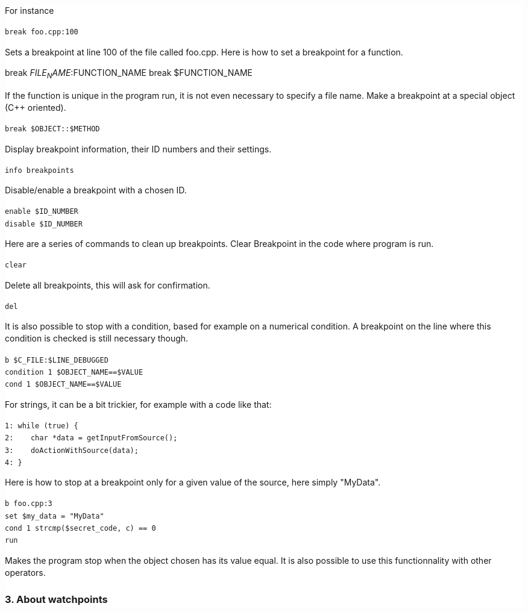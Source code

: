 For instance

    break foo.cpp:100

Sets a breakpoint at line 100 of the file called foo.cpp. Here is how to set
a breakpoint for a function.

  break $FILE_NAME:$FUNCTION_NAME
  break $FUNCTION_NAME

If the function is unique in the program run, it is not even necessary to
specify a file name. Make a breakpoint at a special object (C++ oriented).

    break $OBJECT::$METHOD

Display breakpoint information, their ID numbers and their settings.

    info breakpoints

Disable/enable a breakpoint with a chosen ID.

    enable $ID_NUMBER
    disable $ID_NUMBER

Here are a series of commands to clean up breakpoints. Clear Breakpoint in
the code where program is run.

    clear

Delete all breakpoints, this will ask for confirmation.

    del

It is also possible to stop with a condition, based for example on a
numerical condition. A breakpoint on the line where this condition is
checked is still necessary though.

    b $C_FILE:$LINE_DEBUGGED
    condition 1 $OBJECT_NAME==$VALUE
    cond 1 $OBJECT_NAME==$VALUE

For strings, it can be a bit trickier, for example with a code like
that:

    1: while (true) {
    2:    char *data = getInputFromSource();
    3:    doActionWithSource(data);
    4: }

Here is how to stop at a breakpoint only for a given value of the
source, here simply "MyData".

    b foo.cpp:3
    set $my_data = "MyData"
    cond 1 strcmp($secret_code, c) == 0
    run

Makes the program stop when the object chosen has its value equal. It
is also possible to use this functionnality with other operators.

###  3. About watchpoints
